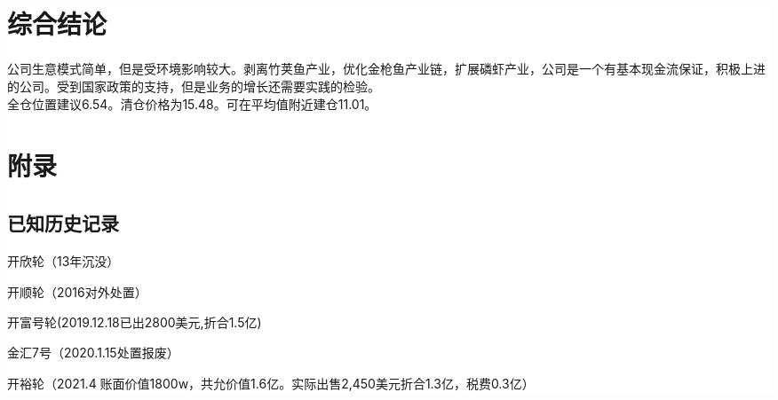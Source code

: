 # 综合结论
公司生意模式简单，但是受环境影响较大。剥离竹荚鱼产业，优化金枪鱼产业链，扩展磷虾产业，公司是一个有基本现金流保证，积极上进的公司。受到国家政策的支持，但是业务的增长还需要实践的检验。    
全仓位置建议6.54。清仓价格为15.48。可在平均值附近建仓11.01。
# 附录
## 已知历史记录
开欣轮（13年沉没）

开顺轮（2016对外处置）

开富号轮(2019.12.18已出2800美元,折合1.5亿)

金汇7号（2020.1.15处置报废）

开裕轮（2021.4 账面价值1800w，共允价值1.6亿。实际出售2,450美元折合1.3亿，税费0.3亿）
